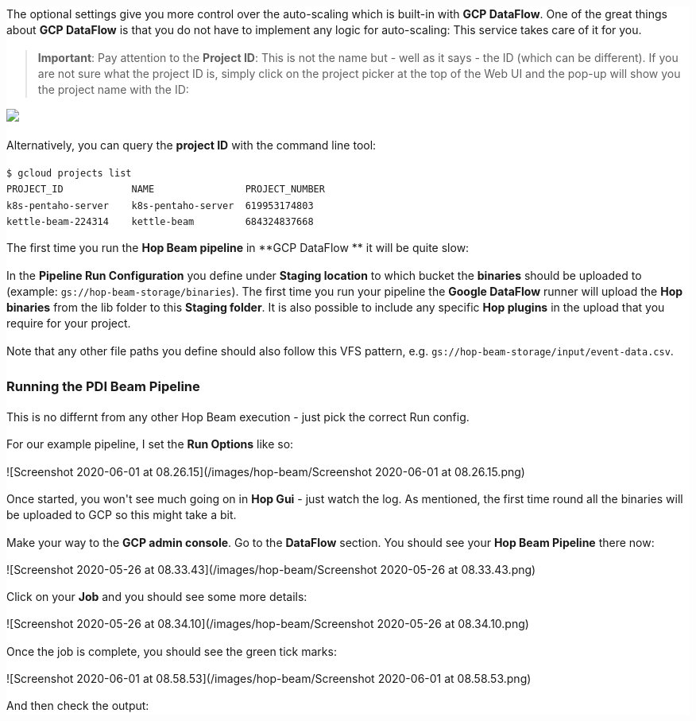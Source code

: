 

The optional settings give you more control over the auto-scaling which is built-in with **GCP DataFlow**. One of the great things about **GCP DataFlow** is that you do not have to implement any logic for auto-scaling: This service takes care of it for you.

> **Important**: Pay attention to the **Project ID**: This is not the name but - well as it says - the ID (which can be different). If you are not sure what the project ID is, simply click on the project picker at the top of the Web UI and the pop-up will show you the project name with the ID:

![](/images/kettle-beam/kettle-beam-11.png)

Alternatively, you can query the **project ID** with the command line tool:

```bash
$ gcloud projects list
PROJECT_ID            NAME                PROJECT_NUMBER
k8s-pentaho-server    k8s-pentaho-server  619953174803
kettle-beam-224314    kettle-beam         684324837668
```

The first time you run the **Hop Beam pipeline** in **GCP DataFlow ** it will be quite slow:

In the **Pipeline Run Configuration** you define under **Staging location** to which bucket the **binaries** should be uploaded to (example: `gs://hop-beam-storage/binaries`). The first time you run your pipeline the **Google DataFlow** runner will upload the **Hop binaries** from the lib folder to this **Staging folder**. It is also possible to include any specific **Hop plugins** in the upload that you require for your project.

Note that any other file paths you define should also follow this VFS pattern, e.g. `gs://hop-beam-storage/input/event-data.csv`.

### Running the PDI Beam Pipeline

This is no differnt from any other Hop Beam execution - just pick the correct Run config.

For our example pipeline, I set the **Run Options** like so:

![Screenshot 2020-06-01 at 08.26.15](/images/hop-beam/Screenshot 2020-06-01 at 08.26.15.png)

Once started, you won't see much going on in **Hop Gui** - just watch the log. As mentioned, the first time round all the binaries will be uploaded to GCP so this might take a bit.

Make your way to the **GCP admin console**. Go to the **DataFlow** section. You should see your **Hop Beam Pipeline** there now:

![Screenshot 2020-05-26 at 08.33.43](/images/hop-beam/Screenshot 2020-05-26 at 08.33.43.png)

Click on your **Job** and you should see some more details:

![Screenshot 2020-05-26 at 08.34.10](/images/hop-beam/Screenshot 2020-05-26 at 08.34.10.png)

Once the job is complete, you should see the green tick marks:

![Screenshot 2020-06-01 at 08.58.53](/images/hop-beam/Screenshot 2020-06-01 at 08.58.53.png)

And then check the output: 
